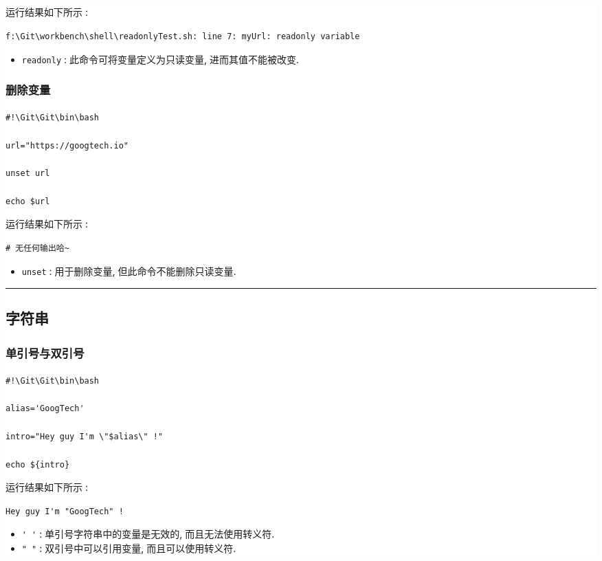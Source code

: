 运行结果如下所示 : 

```
f:\Git\workbench\shell\readonlyTest.sh: line 7: myUrl: readonly variable
```

*  `readonly`  : 此命令可将变量定义为只读变量, 进而其值不能被改变.



### 删除变量

```shell
#!\Git\Git\bin\bash

url="https://googtech.io"

unset url

echo $url
```

运行结果如下所示 : 

```
# 无任何输出哈~
```

* `unset` : 用于删除变量, 但此命令不能删除只读变量.



---



## 字符串

### 单引号与双引号

```shell
#!\Git\Git\bin\bash

alias='GoogTech'

intro="Hey guy I'm \"$alias\" !"

echo ${intro}
```

运行结果如下所示 : 

```
Hey guy I'm "GoogTech" !
```

* `' '` : 单引号字符串中的变量是无效的, 而且无法使用转义符.
* `" "` : 双引号中可以引用变量, 而且可以使用转义符.

